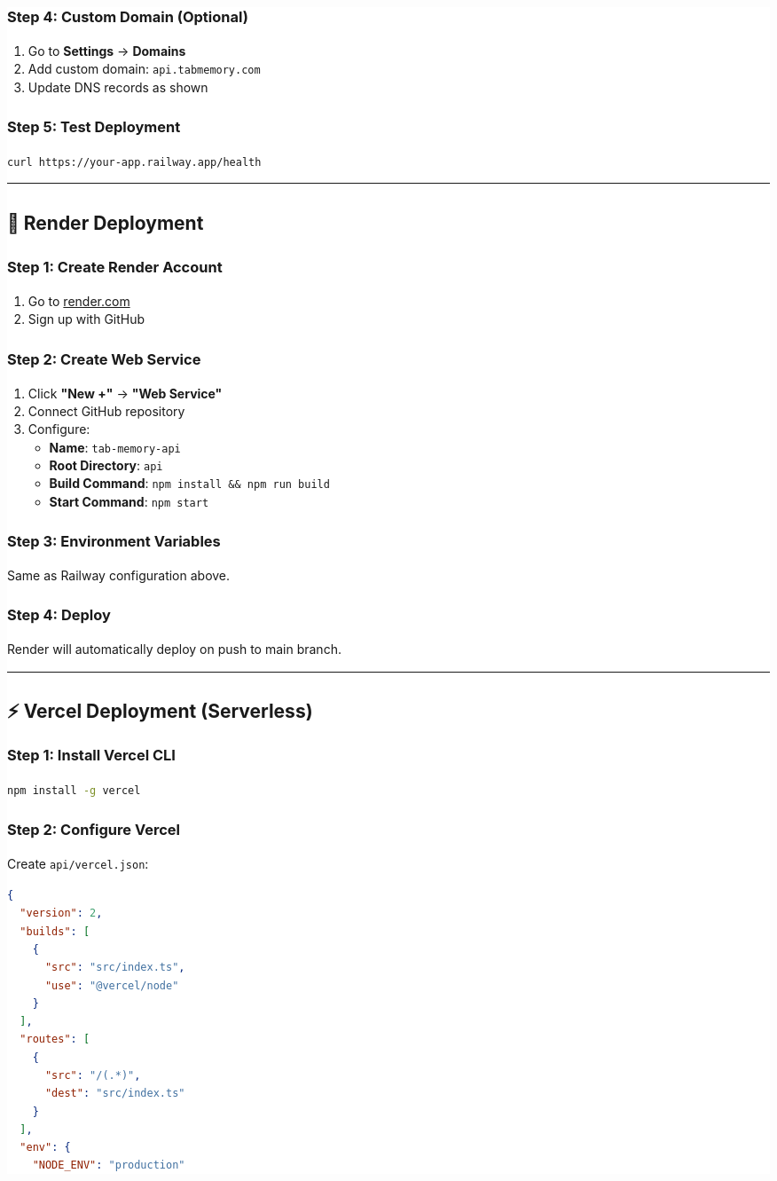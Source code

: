 ### **Step 4: Custom Domain (Optional)**
1. Go to **Settings** → **Domains**
2. Add custom domain: `api.tabmemory.com`
3. Update DNS records as shown

### **Step 5: Test Deployment**
```bash
curl https://your-app.railway.app/health
```

---

## 🎨 **Render Deployment**

### **Step 1: Create Render Account**
1. Go to [render.com](https://render.com)
2. Sign up with GitHub

### **Step 2: Create Web Service**
1. Click **"New +"** → **"Web Service"**
2. Connect GitHub repository
3. Configure:
   - **Name**: `tab-memory-api`
   - **Root Directory**: `api`
   - **Build Command**: `npm install && npm run build`
   - **Start Command**: `npm start`

### **Step 3: Environment Variables**
Same as Railway configuration above.

### **Step 4: Deploy**
Render will automatically deploy on push to main branch.

---

## ⚡ **Vercel Deployment (Serverless)**

### **Step 1: Install Vercel CLI**
```bash
npm install -g vercel
```

### **Step 2: Configure Vercel**
Create `api/vercel.json`:
```json
{
  "version": 2,
  "builds": [
    {
      "src": "src/index.ts",
      "use": "@vercel/node"
    }
  ],
  "routes": [
    {
      "src": "/(.*)",
      "dest": "src/index.ts"
    }
  ],
  "env": {
    "NODE_ENV": "production"
```